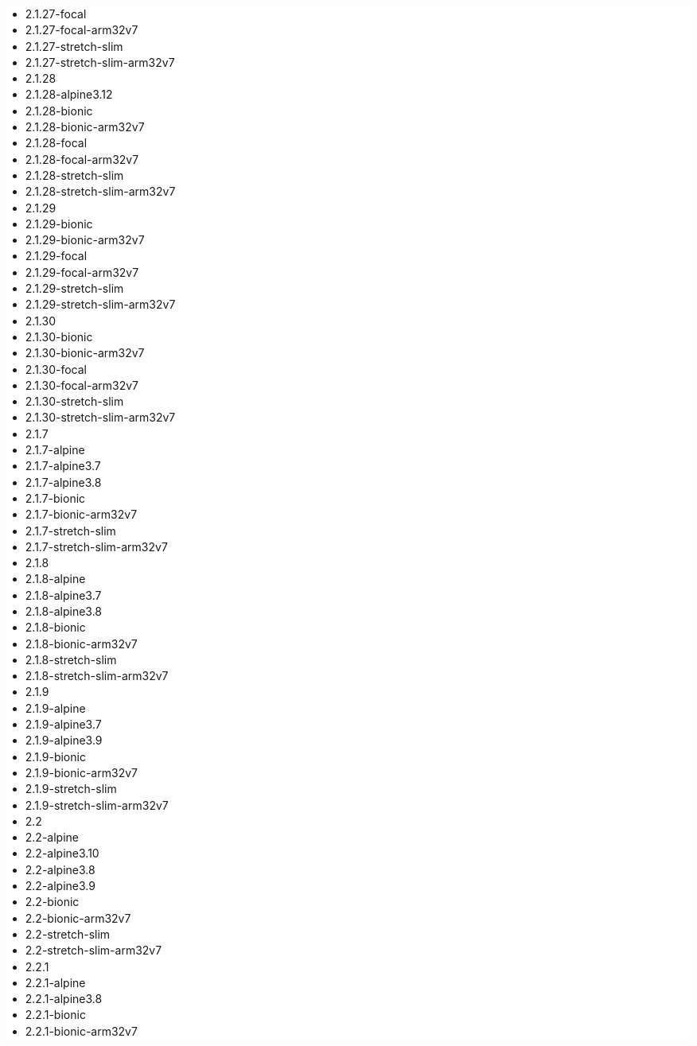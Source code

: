 - 2.1.27-focal
- 2.1.27-focal-arm32v7
- 2.1.27-stretch-slim
- 2.1.27-stretch-slim-arm32v7
- 2.1.28
- 2.1.28-alpine3.12
- 2.1.28-bionic
- 2.1.28-bionic-arm32v7
- 2.1.28-focal
- 2.1.28-focal-arm32v7
- 2.1.28-stretch-slim
- 2.1.28-stretch-slim-arm32v7
- 2.1.29
- 2.1.29-bionic
- 2.1.29-bionic-arm32v7
- 2.1.29-focal
- 2.1.29-focal-arm32v7
- 2.1.29-stretch-slim
- 2.1.29-stretch-slim-arm32v7
- 2.1.30
- 2.1.30-bionic
- 2.1.30-bionic-arm32v7
- 2.1.30-focal
- 2.1.30-focal-arm32v7
- 2.1.30-stretch-slim
- 2.1.30-stretch-slim-arm32v7
- 2.1.7
- 2.1.7-alpine
- 2.1.7-alpine3.7
- 2.1.7-alpine3.8
- 2.1.7-bionic
- 2.1.7-bionic-arm32v7
- 2.1.7-stretch-slim
- 2.1.7-stretch-slim-arm32v7
- 2.1.8
- 2.1.8-alpine
- 2.1.8-alpine3.7
- 2.1.8-alpine3.8
- 2.1.8-bionic
- 2.1.8-bionic-arm32v7
- 2.1.8-stretch-slim
- 2.1.8-stretch-slim-arm32v7
- 2.1.9
- 2.1.9-alpine
- 2.1.9-alpine3.7
- 2.1.9-alpine3.9
- 2.1.9-bionic
- 2.1.9-bionic-arm32v7
- 2.1.9-stretch-slim
- 2.1.9-stretch-slim-arm32v7
- 2.2
- 2.2-alpine
- 2.2-alpine3.10
- 2.2-alpine3.8
- 2.2-alpine3.9
- 2.2-bionic
- 2.2-bionic-arm32v7
- 2.2-stretch-slim
- 2.2-stretch-slim-arm32v7
- 2.2.1
- 2.2.1-alpine
- 2.2.1-alpine3.8
- 2.2.1-bionic
- 2.2.1-bionic-arm32v7